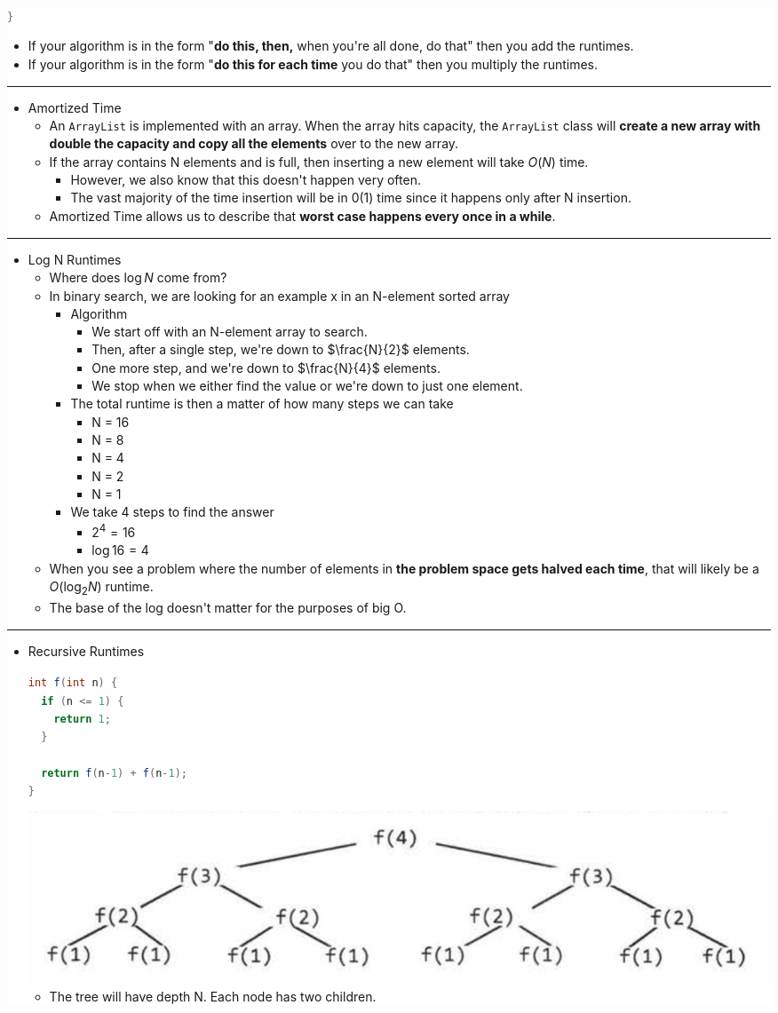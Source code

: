   ```java
  }
  ```
  - If your algorithm is in the form "**do this, then,** when you're all done, do that" then you add the runtimes.
  - If your algorithm is in the form "**do this for each time** you do that" then you multiply the runtimes.
***
- Amortized Time
  - An `ArrayList` is implemented with an array. When the array hits capacity, the `ArrayList` class will **create a new array with double the capacity and copy all the elements** over to the new array.
  - If the array contains N elements and is full, then inserting a new element will take $O(N)$ time.
    - However, we also know that this doesn't happen very often.
    - The vast majority of the time insertion will be in 0(1) time since it happens only after N insertion.
  - Amortized Time allows us to describe that **worst case happens every once in a while**.
***
- Log N Runtimes
  - Where does $\log{N}$ come from?
  - In binary search, we are looking for an example x in an N-element sorted array
    - Algorithm
      - We start off with an N-element array to search. 
      - Then, after a single step, we're down to $\frac{N}{2}$ elements.
      - One more step, and we're down to $\frac{N}{4}$ elements.
      - We stop when we either find the value or we're down to just one element.
    - The total runtime is then a matter of how many steps we can take
      - N = 16
      - N = 8
      - N = 4
      - N = 2
      - N = 1
    - We take 4 steps to find the answer
      - $2^4 = 16$
      - $\log{16} = 4$
  - When you see a problem where the number of elements in **the problem space gets halved each time**, that will likely be a $O(\log_2{N})$ runtime.
  - The base of the log doesn't matter for the purposes of big O.
***
- Recursive Runtimes
  ```java
  int f(int n) {
    if (n <= 1) {
      return 1;
    }

    return f(n-1) + f(n-1);
  }
  ```
  ![Recursive](images/RecursiveF.png)
  - The tree will have depth N. Each node has two children.
